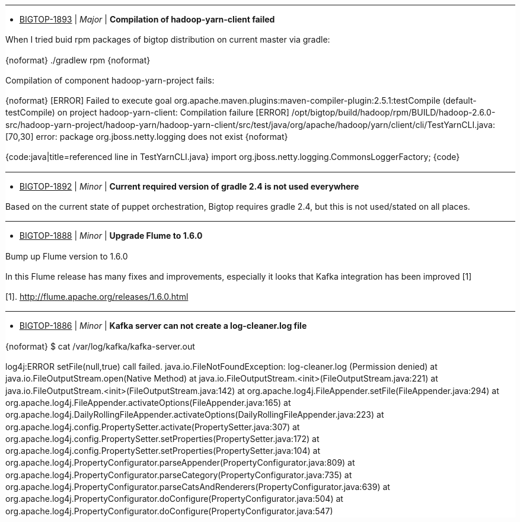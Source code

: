 
---

* [BIGTOP-1893](https://issues.apache.org/jira/browse/BIGTOP-1893) | *Major* | **Compilation of hadoop-yarn-client failed**

When I tried buid rpm packages of bigtop distribution on current master via gradle:

{noformat}
./gradlew rpm
{noformat}

Compilation of component hadoop-yarn-project fails:

{noformat}
[ERROR] Failed to execute goal org.apache.maven.plugins:maven-compiler-plugin:2.5.1:testCompile (default-testCompile) on project hadoop-yarn-client: Compilation failure
[ERROR] /opt/bigtop/build/hadoop/rpm/BUILD/hadoop-2.6.0-src/hadoop-yarn-project/hadoop-yarn/hadoop-yarn-client/src/test/java/org/apache/hadoop/yarn/client/cli/TestYarnCLI.java:[70,30] error: package org.jboss.netty.logging does not exist
{noformat}

{code:java\|title=referenced line in TestYarnCLI.java}
import org.jboss.netty.logging.CommonsLoggerFactory;
{code}


---

* [BIGTOP-1892](https://issues.apache.org/jira/browse/BIGTOP-1892) | *Minor* | **Current required version of gradle 2.4 is not used everywhere**

Based on the current state of puppet orchestration, Bigtop requires gradle 2.4, but this is not used/stated on all places.


---

* [BIGTOP-1888](https://issues.apache.org/jira/browse/BIGTOP-1888) | *Minor* | **Upgrade Flume to 1.6.0**

Bump up Flume version to 1.6.0

In this Flume release has many fixes and improvements, especially it looks that Kafka integration has been improved [1]

[1]. http://flume.apache.org/releases/1.6.0.html


---

* [BIGTOP-1886](https://issues.apache.org/jira/browse/BIGTOP-1886) | *Minor* | **Kafka server can not create a log-cleaner.log file**

{noformat}
$ cat /var/log/kafka/kafka-server.out

log4j:ERROR setFile(null,true) call failed.
java.io.FileNotFoundException: log-cleaner.log (Permission denied)
	at java.io.FileOutputStream.open(Native Method)
	at java.io.FileOutputStream.\<init\>(FileOutputStream.java:221)
	at java.io.FileOutputStream.\<init\>(FileOutputStream.java:142)
	at org.apache.log4j.FileAppender.setFile(FileAppender.java:294)
	at org.apache.log4j.FileAppender.activateOptions(FileAppender.java:165)
	at org.apache.log4j.DailyRollingFileAppender.activateOptions(DailyRollingFileAppender.java:223)
	at org.apache.log4j.config.PropertySetter.activate(PropertySetter.java:307)
	at org.apache.log4j.config.PropertySetter.setProperties(PropertySetter.java:172)
	at org.apache.log4j.config.PropertySetter.setProperties(PropertySetter.java:104)
	at org.apache.log4j.PropertyConfigurator.parseAppender(PropertyConfigurator.java:809)
	at org.apache.log4j.PropertyConfigurator.parseCategory(PropertyConfigurator.java:735)
	at org.apache.log4j.PropertyConfigurator.parseCatsAndRenderers(PropertyConfigurator.java:639)
	at org.apache.log4j.PropertyConfigurator.doConfigure(PropertyConfigurator.java:504)
	at org.apache.log4j.PropertyConfigurator.doConfigure(PropertyConfigurator.java:547)